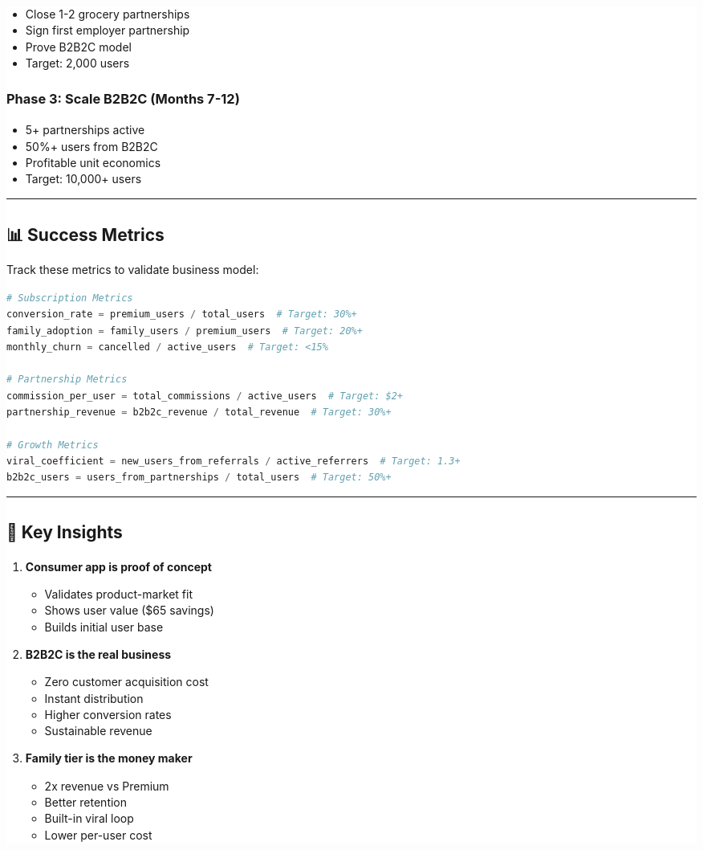 - Close 1-2 grocery partnerships
- Sign first employer partnership
- Prove B2B2C model
- Target: 2,000 users

### Phase 3: Scale B2B2C (Months 7-12)

- 5+ partnerships active
- 50%+ users from B2B2C
- Profitable unit economics
- Target: 10,000+ users

---

## 📊 Success Metrics

Track these metrics to validate business model:

```python
# Subscription Metrics
conversion_rate = premium_users / total_users  # Target: 30%+
family_adoption = family_users / premium_users  # Target: 20%+
monthly_churn = cancelled / active_users  # Target: <15%

# Partnership Metrics
commission_per_user = total_commissions / active_users  # Target: $2+
partnership_revenue = b2b2c_revenue / total_revenue  # Target: 30%+

# Growth Metrics
viral_coefficient = new_users_from_referrals / active_referrers  # Target: 1.3+
b2b2c_users = users_from_partnerships / total_users  # Target: 50%+
```

---

## 🔑 Key Insights

1. **Consumer app is proof of concept**

   - Validates product-market fit
   - Shows user value ($65 savings)
   - Builds initial user base

2. **B2B2C is the real business**

   - Zero customer acquisition cost
   - Instant distribution
   - Higher conversion rates
   - Sustainable revenue

3. **Family tier is the money maker**

   - 2x revenue vs Premium
   - Better retention
   - Built-in viral loop
   - Lower per-user cost
